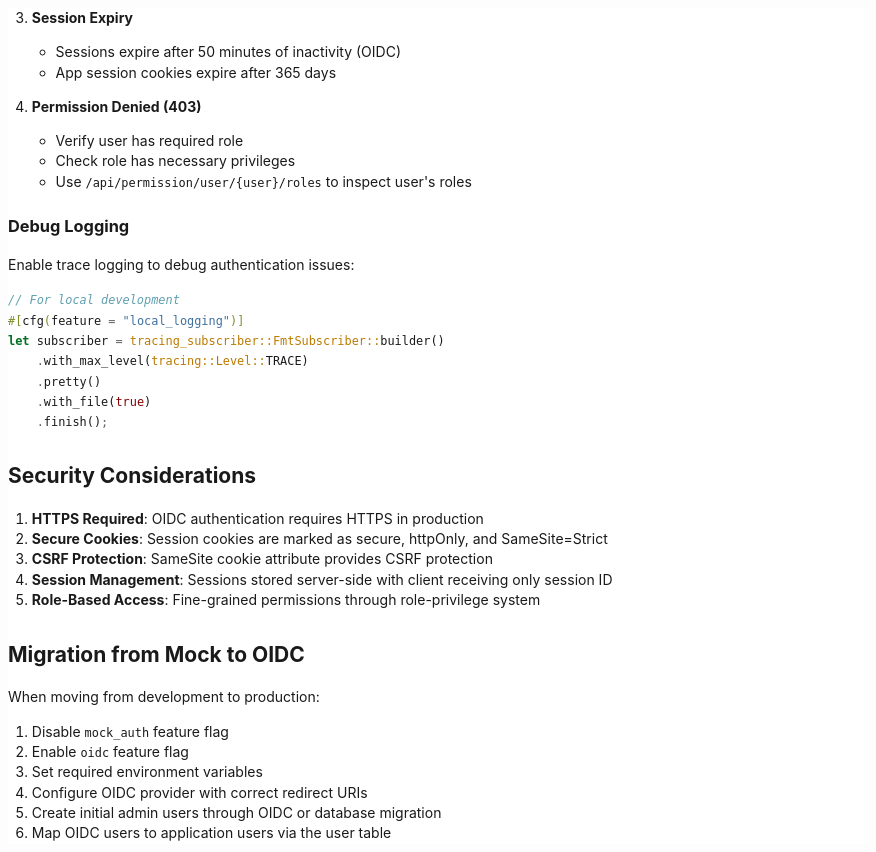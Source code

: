 3. **Session Expiry**
   - Sessions expire after 50 minutes of inactivity (OIDC)
   - App session cookies expire after 365 days

4. **Permission Denied (403)**
   - Verify user has required role
   - Check role has necessary privileges
   - Use `/api/permission/user/{user}/roles` to inspect user's roles

### Debug Logging

Enable trace logging to debug authentication issues:

```rust
// For local development
#[cfg(feature = "local_logging")]
let subscriber = tracing_subscriber::FmtSubscriber::builder()
    .with_max_level(tracing::Level::TRACE)
    .pretty()
    .with_file(true)
    .finish();
```

## Security Considerations

1. **HTTPS Required**: OIDC authentication requires HTTPS in production
2. **Secure Cookies**: Session cookies are marked as secure, httpOnly, and SameSite=Strict
3. **CSRF Protection**: SameSite cookie attribute provides CSRF protection
4. **Session Management**: Sessions stored server-side with client receiving only session ID
5. **Role-Based Access**: Fine-grained permissions through role-privilege system

## Migration from Mock to OIDC

When moving from development to production:

1. Disable `mock_auth` feature flag
2. Enable `oidc` feature flag
3. Set required environment variables
4. Configure OIDC provider with correct redirect URIs
5. Create initial admin users through OIDC or database migration
6. Map OIDC users to application users via the user table